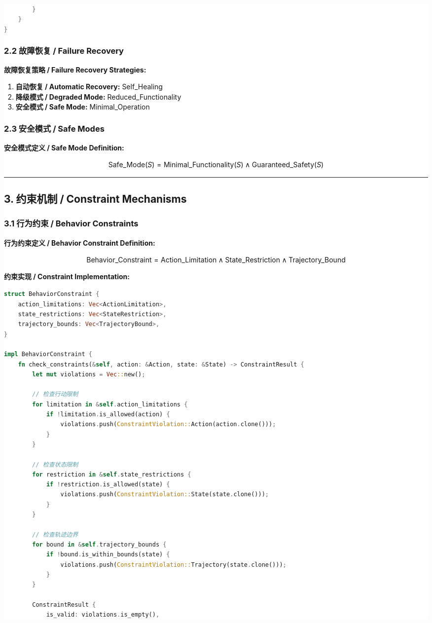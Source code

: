 ```rust
        }
    }
}
```

### 2.2 故障恢复 / Failure Recovery

**故障恢复策略 / Failure Recovery Strategies:**

1. **自动恢复 / Automatic Recovery:** $\text{Self\_Healing}$
2. **降级模式 / Degraded Mode:** $\text{Reduced\_Functionality}$
3. **安全模式 / Safe Mode:** $\text{Minimal\_Operation}$

### 2.3 安全模式 / Safe Modes

**安全模式定义 / Safe Mode Definition:**

$$\text{Safe\_Mode}(S) = \text{Minimal\_Functionality}(S) \land \text{Guaranteed\_Safety}(S)$$

---

## 3. 约束机制 / Constraint Mechanisms

### 3.1 行为约束 / Behavior Constraints

**行为约束定义 / Behavior Constraint Definition:**

$$\text{Behavior\_Constraint} = \text{Action\_Limitation} \land \text{State\_Restriction} \land \text{Trajectory\_Bound}$$

**约束实现 / Constraint Implementation:**

```rust
struct BehaviorConstraint {
    action_limitations: Vec<ActionLimitation>,
    state_restrictions: Vec<StateRestriction>,
    trajectory_bounds: Vec<TrajectoryBound>,
}

impl BehaviorConstraint {
    fn check_constraints(&self, action: &Action, state: &State) -> ConstraintResult {
        let mut violations = Vec::new();
        
        // 检查行动限制
        for limitation in &self.action_limitations {
            if !limitation.is_allowed(action) {
                violations.push(ConstraintViolation::Action(action.clone()));
            }
        }
        
        // 检查状态限制
        for restriction in &self.state_restrictions {
            if !restriction.is_allowed(state) {
                violations.push(ConstraintViolation::State(state.clone()));
            }
        }
        
        // 检查轨迹边界
        for bound in &self.trajectory_bounds {
            if !bound.is_within_bounds(state) {
                violations.push(ConstraintViolation::Trajectory(state.clone()));
            }
        }
        
        ConstraintResult {
            is_valid: violations.is_empty(),
```